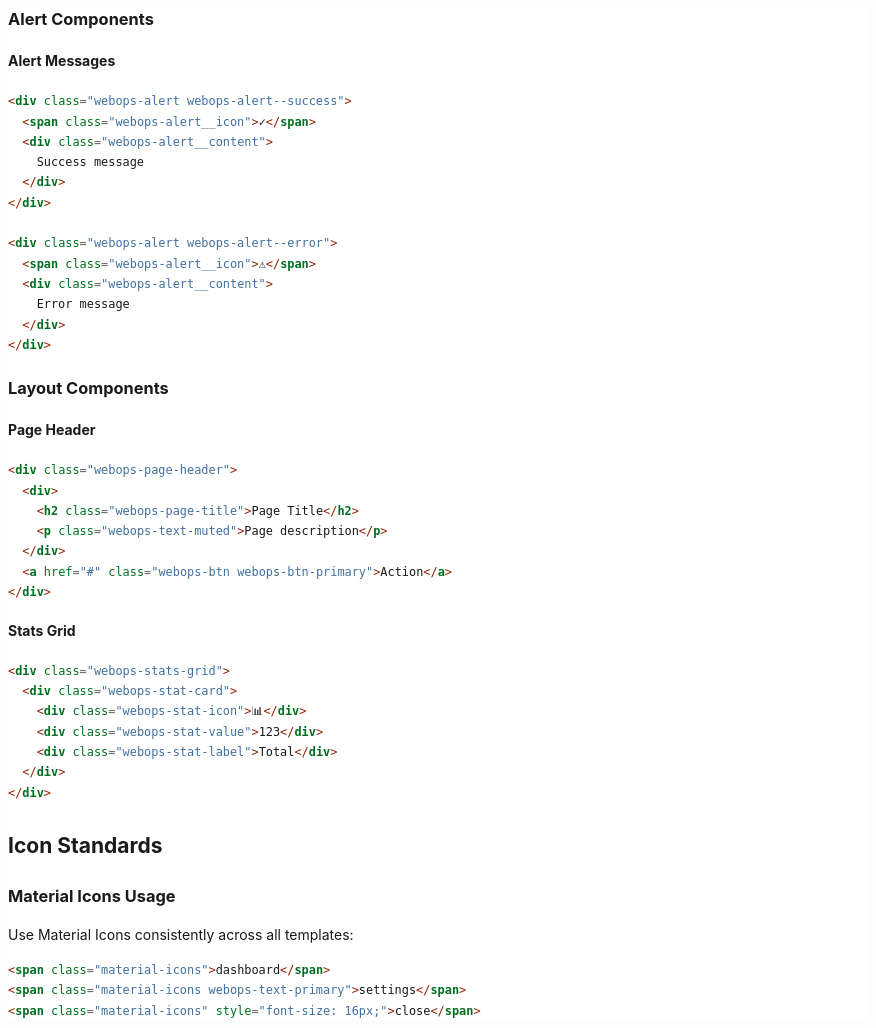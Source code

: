 ### Alert Components

#### Alert Messages
```html
<div class="webops-alert webops-alert--success">
  <span class="webops-alert__icon">✓</span>
  <div class="webops-alert__content">
    Success message
  </div>
</div>

<div class="webops-alert webops-alert--error">
  <span class="webops-alert__icon">⚠</span>
  <div class="webops-alert__content">
    Error message
  </div>
</div>
```

### Layout Components

#### Page Header
```html
<div class="webops-page-header">
  <div>
    <h2 class="webops-page-title">Page Title</h2>
    <p class="webops-text-muted">Page description</p>
  </div>
  <a href="#" class="webops-btn webops-btn-primary">Action</a>
</div>
```

#### Stats Grid
```html
<div class="webops-stats-grid">
  <div class="webops-stat-card">
    <div class="webops-stat-icon">📊</div>
    <div class="webops-stat-value">123</div>
    <div class="webops-stat-label">Total</div>
  </div>
</div>
```

## Icon Standards

### Material Icons Usage

Use Material Icons consistently across all templates:

```html
<span class="material-icons">dashboard</span>
<span class="material-icons webops-text-primary">settings</span>
<span class="material-icons" style="font-size: 16px;">close</span>
```
